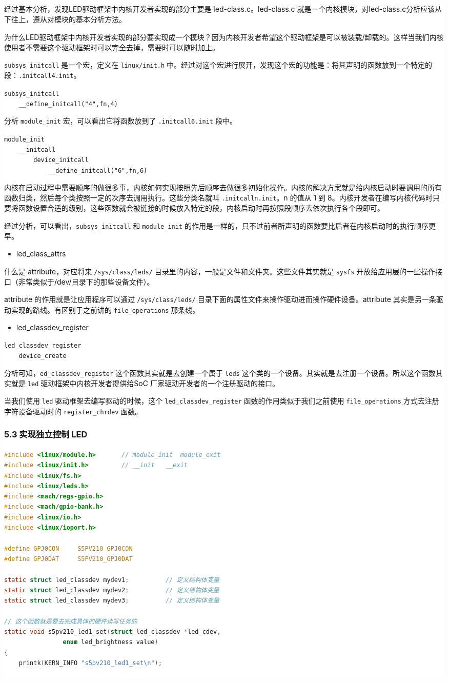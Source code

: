经过基本分析，发现LED驱动框架中内核开发者实现的部分主要是 led-class.c。led-class.c 就是一个内核模块，对led-class.c分析应该从下往上，遵从对模块的基本分析方法。

为什么LED驱动框架中内核开发者实现的部分要实现成一个模块？因为内核开发者希望这个驱动框架是可以被装载/卸载的。这样当我们内核使用者不需要这个驱动框架时可以完全去掉，需要时可以随时加上。

`subsys_initcall` 是一个宏，定义在 `linux/init.h` 中。经过对这个宏进行展开，发现这个宏的功能是：将其声明的函数放到一个特定的段：`.initcall4.init`。

```
subsys_initcall
	__define_initcall("4",fn,4)
```

分析 `module_init` 宏，可以看出它将函数放到了 `.initcall6.init` 段中。

```
module_init
	__initcall
		device_initcall
			__define_initcall("6",fn,6)
```

内核在启动过程中需要顺序的做很多事，内核如何实现按照先后顺序去做很多初始化操作。内核的解决方案就是给内核启动时要调用的所有函数归类，然后每个类按照一定的次序去调用执行。这些分类名就叫 `.initcalln.init`。n 的值从 1 到 8。内核开发者在编写内核代码时只要将函数设置合适的级别，这些函数就会被链接的时候放入特定的段，内核启动时再按照段顺序去依次执行各个段即可。

经过分析，可以看出，`subsys_initcall` 和 `module_init` 的作用是一样的，只不过前者所声明的函数要比后者在内核启动时的执行顺序更早。

- led_class_attrs

什么是 attribute，对应将来 `/sys/class/leds/` 目录里的内容，一般是文件和文件夹。这些文件其实就是 `sysfs` 开放给应用层的一些操作接口（非常类似于/dev/目录下的那些设备文件）。

attribute 的作用就是让应用程序可以通过 `/sys/class/leds/` 目录下面的属性文件来操作驱动进而操作硬件设备。attribute 其实是另一条驱动实现的路线。有区别于之前讲的 `file_operations` 那条线。

- led_classdev_register

```
led_classdev_register
	device_create
```

分析可知，`ed_classdev_register` 这个函数其实就是去创建一个属于 `leds` 这个类的一个设备。其实就是去注册一个设备。所以这个函数其实就是 `led` 驱动框架中内核开发者提供给SoC 厂家驱动开发者的一个注册驱动的接口。

当我们使用 `led` 驱动框架去编写驱动的时候，这个 `led_classdev_register` 函数的作用类似于我们之前使用 `file_operations` 方式去注册字符设备驱动时的 `register_chrdev` 函数。

### 5.3 实现独立控制 LED

```c
#include <linux/module.h>		// module_init  module_exit
#include <linux/init.h>			// __init   __exit
#include <linux/fs.h>
#include <linux/leds.h>
#include <mach/regs-gpio.h>
#include <mach/gpio-bank.h>
#include <linux/io.h>
#include <linux/ioport.h>

#define GPJ0CON		S5PV210_GPJ0CON
#define GPJ0DAT		S5PV210_GPJ0DAT

static struct led_classdev mydev1;			// 定义结构体变量
static struct led_classdev mydev2;			// 定义结构体变量
static struct led_classdev mydev3;			// 定义结构体变量

// 这个函数就是要去完成具体的硬件读写任务的
static void s5pv210_led1_set(struct led_classdev *led_cdev,
                enum led_brightness value)
{
    printk(KERN_INFO "s5pv210_led1_set\n");
    
```